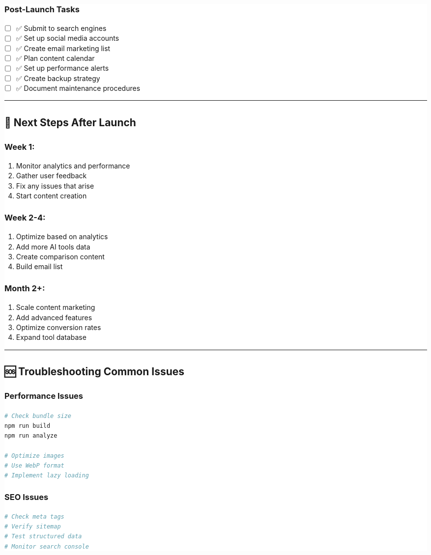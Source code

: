 ### Post-Launch Tasks
- [ ] ✅ Submit to search engines
- [ ] ✅ Set up social media accounts
- [ ] ✅ Create email marketing list
- [ ] ✅ Plan content calendar
- [ ] ✅ Set up performance alerts
- [ ] ✅ Create backup strategy
- [ ] ✅ Document maintenance procedures

---

## 🎯 **Next Steps After Launch**

### Week 1:
1. Monitor analytics and performance
2. Gather user feedback
3. Fix any issues that arise
4. Start content creation

### Week 2-4:
1. Optimize based on analytics
2. Add more AI tools data
3. Create comparison content
4. Build email list

### Month 2+:
1. Scale content marketing
2. Add advanced features
3. Optimize conversion rates
4. Expand tool database

---

## 🆘 **Troubleshooting Common Issues**

### Performance Issues
```bash
# Check bundle size
npm run build
npm run analyze

# Optimize images
# Use WebP format
# Implement lazy loading
```

### SEO Issues
```bash
# Check meta tags
# Verify sitemap
# Test structured data
# Monitor search console
```
